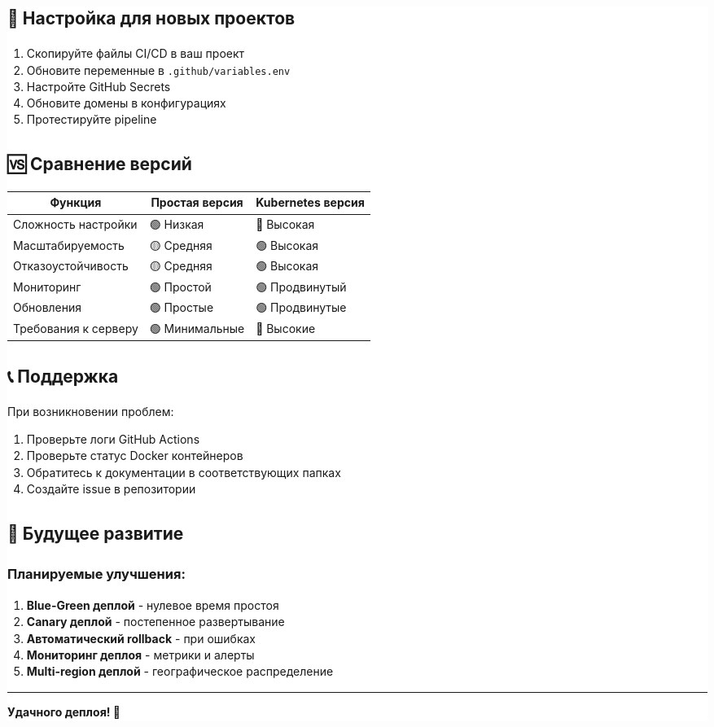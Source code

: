 ## 🔧 Настройка для новых проектов

1. Скопируйте файлы CI/CD в ваш проект
2. Обновите переменные в `.github/variables.env`
3. Настройте GitHub Secrets
4. Обновите домены в конфигурациях
5. Протестируйте pipeline

## 🆚 Сравнение версий

| Функция | Простая версия | Kubernetes версия |
|---------|----------------|-------------------|
| Сложность настройки | 🟢 Низкая | 🔴 Высокая |
| Масштабируемость | 🟡 Средняя | 🟢 Высокая |
| Отказоустойчивость | 🟡 Средняя | 🟢 Высокая |
| Мониторинг | 🟢 Простой | 🟢 Продвинутый |
| Обновления | 🟢 Простые | 🟢 Продвинутые |
| Требования к серверу | 🟢 Минимальные | 🔴 Высокие |

## 📞 Поддержка

При возникновении проблем:

1. Проверьте логи GitHub Actions
2. Проверьте статус Docker контейнеров
3. Обратитесь к документации в соответствующих папках
4. Создайте issue в репозитории

## 🔮 Будущее развитие

### **Планируемые улучшения:**
1. **Blue-Green деплой** - нулевое время простоя
2. **Canary деплой** - постепенное развертывание
3. **Автоматический rollback** - при ошибках
4. **Мониторинг деплоя** - метрики и алерты
5. **Multi-region деплой** - географическое распределение

---

**Удачного деплоя! 🚀**
